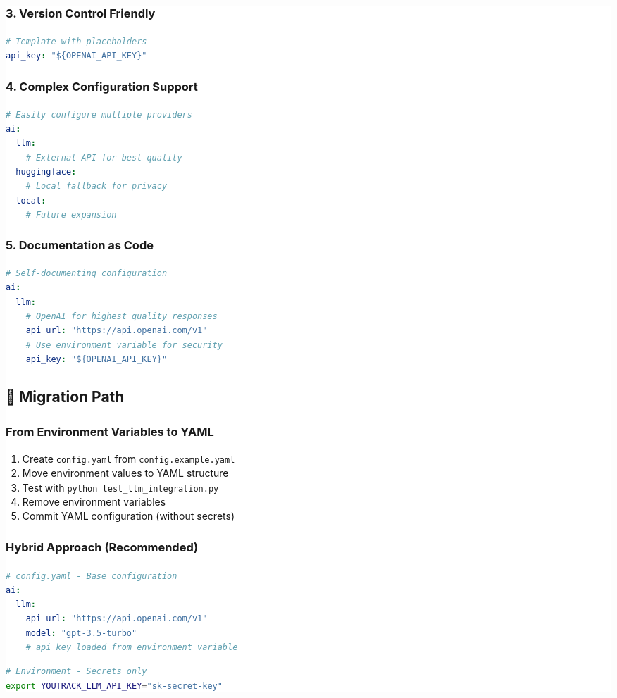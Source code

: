 ### **3. Version Control Friendly**
```yaml
# Template with placeholders
api_key: "${OPENAI_API_KEY}"
```

### **4. Complex Configuration Support**
```yaml
# Easily configure multiple providers
ai:
  llm:
    # External API for best quality
  huggingface:
    # Local fallback for privacy
  local:
    # Future expansion
```

### **5. Documentation as Code**
```yaml
# Self-documenting configuration
ai:
  llm:
    # OpenAI for highest quality responses
    api_url: "https://api.openai.com/v1"
    # Use environment variable for security
    api_key: "${OPENAI_API_KEY}"
```

## 🔄 **Migration Path**

### **From Environment Variables to YAML**
1. Create `config.yaml` from `config.example.yaml`
2. Move environment values to YAML structure
3. Test with `python test_llm_integration.py`
4. Remove environment variables
5. Commit YAML configuration (without secrets)

### **Hybrid Approach (Recommended)**
```yaml
# config.yaml - Base configuration
ai:
  llm:
    api_url: "https://api.openai.com/v1"
    model: "gpt-3.5-turbo"
    # api_key loaded from environment variable
```

```bash
# Environment - Secrets only
export YOUTRACK_LLM_API_KEY="sk-secret-key"
```
